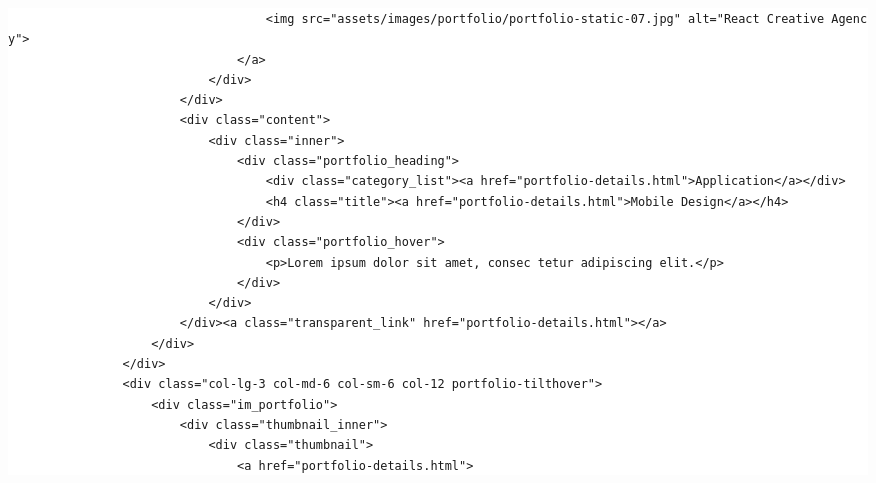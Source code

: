                                         <img src="assets/images/portfolio/portfolio-static-07.jpg" alt="React Creative Agency">
                                    </a>
                                </div>
                            </div>
                            <div class="content">
                                <div class="inner">
                                    <div class="portfolio_heading">
                                        <div class="category_list"><a href="portfolio-details.html">Application</a></div>
                                        <h4 class="title"><a href="portfolio-details.html">Mobile Design</a></h4>
                                    </div>
                                    <div class="portfolio_hover">
                                        <p>Lorem ipsum dolor sit amet, consec tetur adipiscing elit.</p>
                                    </div>
                                </div>
                            </div><a class="transparent_link" href="portfolio-details.html"></a>
                        </div>
                    </div>
                    <div class="col-lg-3 col-md-6 col-sm-6 col-12 portfolio-tilthover">
                        <div class="im_portfolio">
                            <div class="thumbnail_inner">
                                <div class="thumbnail">
                                    <a href="portfolio-details.html">